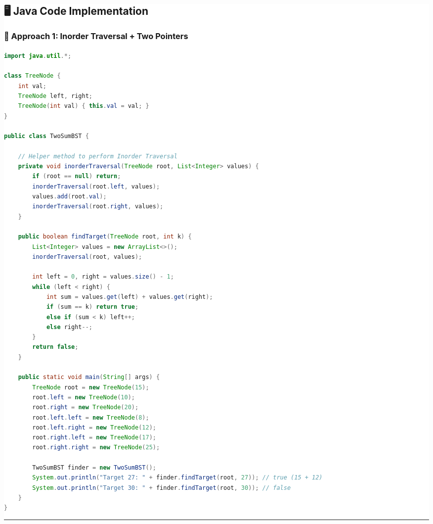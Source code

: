 
## 🖥️ Java Code Implementation
### 🔹 Approach 1: Inorder Traversal + Two Pointers
```java
import java.util.*;

class TreeNode {
    int val;
    TreeNode left, right;
    TreeNode(int val) { this.val = val; }
}

public class TwoSumBST {

    // Helper method to perform Inorder Traversal
    private void inorderTraversal(TreeNode root, List<Integer> values) {
        if (root == null) return;
        inorderTraversal(root.left, values);
        values.add(root.val);
        inorderTraversal(root.right, values);
    }

    public boolean findTarget(TreeNode root, int k) {
        List<Integer> values = new ArrayList<>();
        inorderTraversal(root, values);

        int left = 0, right = values.size() - 1;
        while (left < right) {
            int sum = values.get(left) + values.get(right);
            if (sum == k) return true;
            else if (sum < k) left++;
            else right--;
        }
        return false;
    }

    public static void main(String[] args) {
        TreeNode root = new TreeNode(15);
        root.left = new TreeNode(10);
        root.right = new TreeNode(20);
        root.left.left = new TreeNode(8);
        root.left.right = new TreeNode(12);
        root.right.left = new TreeNode(17);
        root.right.right = new TreeNode(25);

        TwoSumBST finder = new TwoSumBST();
        System.out.println("Target 27: " + finder.findTarget(root, 27)); // true (15 + 12)
        System.out.println("Target 30: " + finder.findTarget(root, 30)); // false
    }
}
```

---